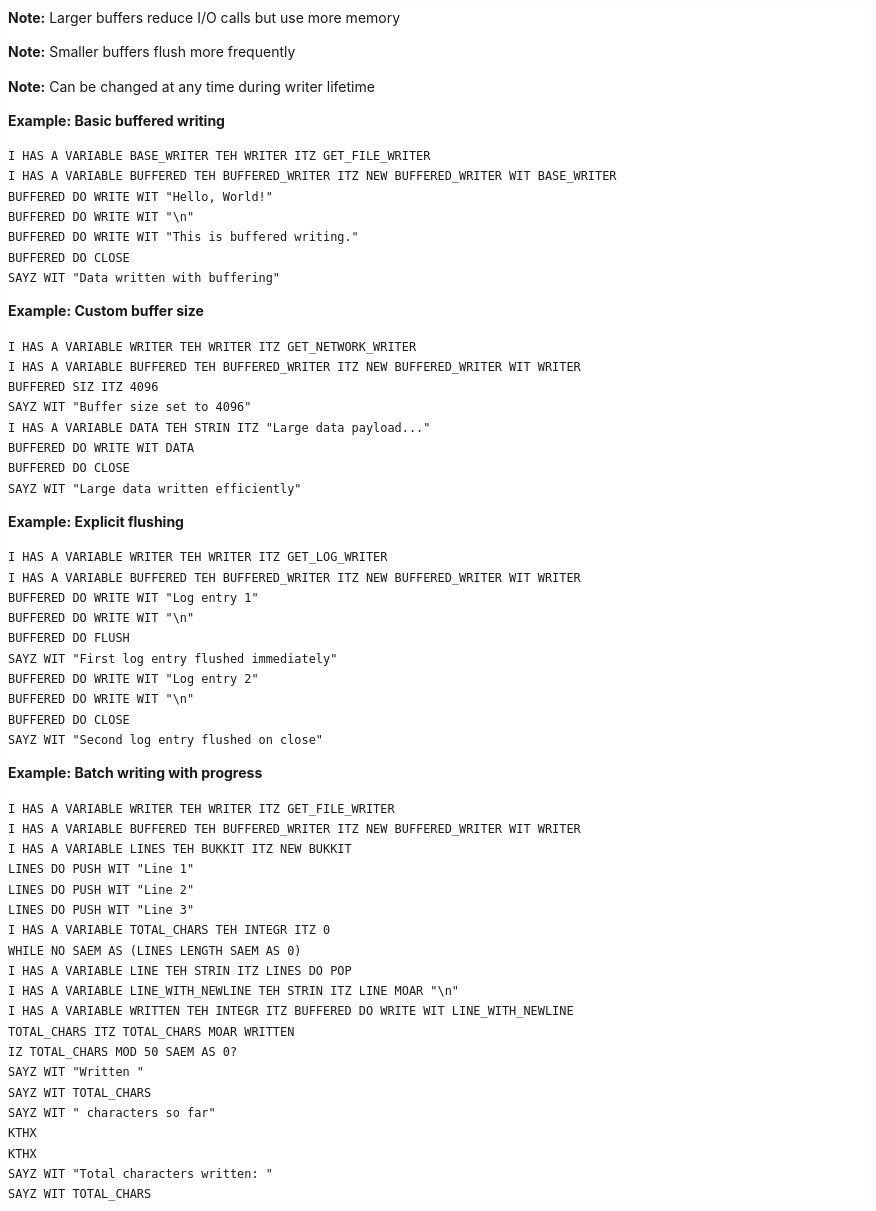 **Note:** Larger buffers reduce I/O calls but use more memory

**Note:** Smaller buffers flush more frequently

**Note:** Can be changed at any time during writer lifetime

**Example: Basic buffered writing**

```lol
I HAS A VARIABLE BASE_WRITER TEH WRITER ITZ GET_FILE_WRITER
I HAS A VARIABLE BUFFERED TEH BUFFERED_WRITER ITZ NEW BUFFERED_WRITER WIT BASE_WRITER
BUFFERED DO WRITE WIT "Hello, World!"
BUFFERED DO WRITE WIT "\n"
BUFFERED DO WRITE WIT "This is buffered writing."
BUFFERED DO CLOSE
SAYZ WIT "Data written with buffering"
```

**Example: Custom buffer size**

```lol
I HAS A VARIABLE WRITER TEH WRITER ITZ GET_NETWORK_WRITER
I HAS A VARIABLE BUFFERED TEH BUFFERED_WRITER ITZ NEW BUFFERED_WRITER WIT WRITER
BUFFERED SIZ ITZ 4096
SAYZ WIT "Buffer size set to 4096"
I HAS A VARIABLE DATA TEH STRIN ITZ "Large data payload..."
BUFFERED DO WRITE WIT DATA
BUFFERED DO CLOSE
SAYZ WIT "Large data written efficiently"
```

**Example: Explicit flushing**

```lol
I HAS A VARIABLE WRITER TEH WRITER ITZ GET_LOG_WRITER
I HAS A VARIABLE BUFFERED TEH BUFFERED_WRITER ITZ NEW BUFFERED_WRITER WIT WRITER
BUFFERED DO WRITE WIT "Log entry 1"
BUFFERED DO WRITE WIT "\n"
BUFFERED DO FLUSH
SAYZ WIT "First log entry flushed immediately"
BUFFERED DO WRITE WIT "Log entry 2"
BUFFERED DO WRITE WIT "\n"
BUFFERED DO CLOSE
SAYZ WIT "Second log entry flushed on close"
```

**Example: Batch writing with progress**

```lol
I HAS A VARIABLE WRITER TEH WRITER ITZ GET_FILE_WRITER
I HAS A VARIABLE BUFFERED TEH BUFFERED_WRITER ITZ NEW BUFFERED_WRITER WIT WRITER
I HAS A VARIABLE LINES TEH BUKKIT ITZ NEW BUKKIT
LINES DO PUSH WIT "Line 1"
LINES DO PUSH WIT "Line 2"
LINES DO PUSH WIT "Line 3"
I HAS A VARIABLE TOTAL_CHARS TEH INTEGR ITZ 0
WHILE NO SAEM AS (LINES LENGTH SAEM AS 0)
I HAS A VARIABLE LINE TEH STRIN ITZ LINES DO POP
I HAS A VARIABLE LINE_WITH_NEWLINE TEH STRIN ITZ LINE MOAR "\n"
I HAS A VARIABLE WRITTEN TEH INTEGR ITZ BUFFERED DO WRITE WIT LINE_WITH_NEWLINE
TOTAL_CHARS ITZ TOTAL_CHARS MOAR WRITTEN
IZ TOTAL_CHARS MOD 50 SAEM AS 0?
SAYZ WIT "Written "
SAYZ WIT TOTAL_CHARS
SAYZ WIT " characters so far"
KTHX
KTHX
SAYZ WIT "Total characters written: "
SAYZ WIT TOTAL_CHARS
```